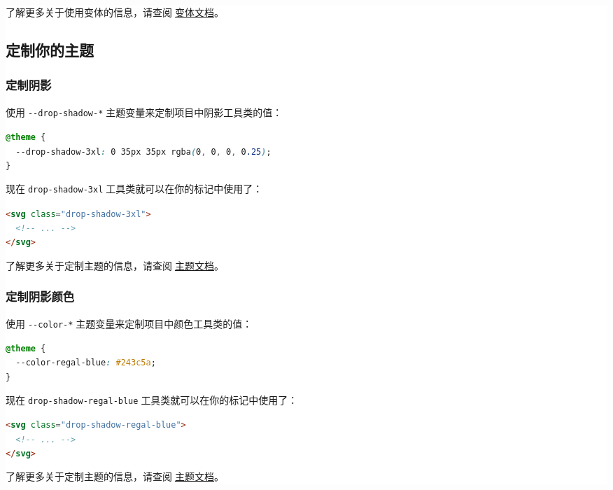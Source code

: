 了解更多关于使用变体的信息，请查阅 [变体文档](https://tailwindcss.com/docs/hover-focus-and-other-states%23variants)。

## 定制你的主题

### 定制阴影

使用 `--drop-shadow-*` 主题变量来定制项目中阴影工具类的值：

```css {2}
@theme {
  --drop-shadow-3xl: 0 35px 35px rgba(0, 0, 0, 0.25);
}
```

现在 `drop-shadow-3xl` 工具类就可以在你的标记中使用了：

```html
<svg class="drop-shadow-3xl">
  <!-- ... -->
</svg>
```

了解更多关于定制主题的信息，请查阅 [主题文档](https://tailwindcss.com/docs/theme)。

### 定制阴影颜色

使用 `--color-*` 主题变量来定制项目中颜色工具类的值：

```css {2}
@theme {
  --color-regal-blue: #243c5a;
}
```

现在 `drop-shadow-regal-blue` 工具类就可以在你的标记中使用了：

```html
<svg class="drop-shadow-regal-blue">
  <!-- ... -->
</svg>
```

了解更多关于定制主题的信息，请查阅 [主题文档](https://tailwindcss.com/docs/theme)。

